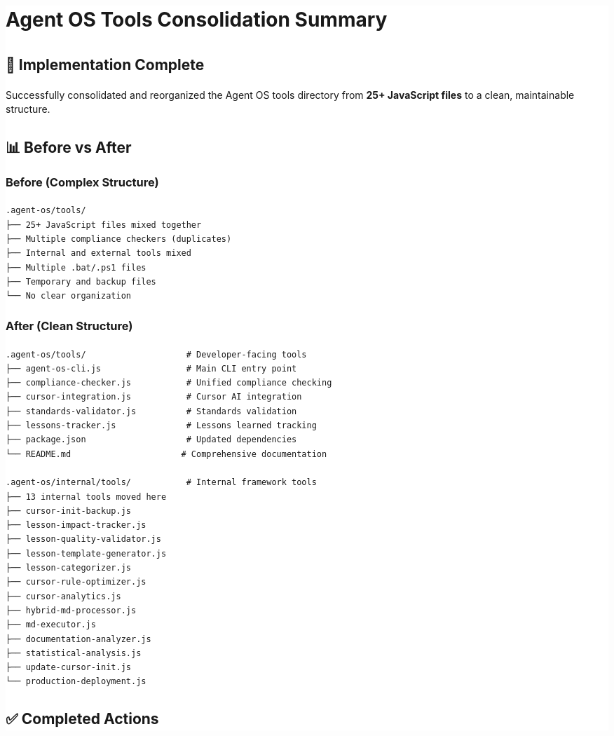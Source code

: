 # Agent OS Tools Consolidation Summary

## 🎯 Implementation Complete

Successfully consolidated and reorganized the Agent OS tools directory from **25+ JavaScript files** to a clean, maintainable structure.

## 📊 Before vs After

### Before (Complex Structure)
```
.agent-os/tools/
├── 25+ JavaScript files mixed together
├── Multiple compliance checkers (duplicates)
├── Internal and external tools mixed
├── Multiple .bat/.ps1 files
├── Temporary and backup files
└── No clear organization
```

### After (Clean Structure)
```
.agent-os/tools/                    # Developer-facing tools
├── agent-os-cli.js                 # Main CLI entry point
├── compliance-checker.js           # Unified compliance checking
├── cursor-integration.js           # Cursor AI integration
├── standards-validator.js          # Standards validation
├── lessons-tracker.js              # Lessons learned tracking
├── package.json                    # Updated dependencies
└── README.md                      # Comprehensive documentation

.agent-os/internal/tools/           # Internal framework tools
├── 13 internal tools moved here
├── cursor-init-backup.js
├── lesson-impact-tracker.js
├── lesson-quality-validator.js
├── lesson-template-generator.js
├── lesson-categorizer.js
├── cursor-rule-optimizer.js
├── cursor-analytics.js
├── hybrid-md-processor.js
├── md-executor.js
├── documentation-analyzer.js
├── statistical-analysis.js
├── update-cursor-init.js
└── production-deployment.js
```

## ✅ Completed Actions
